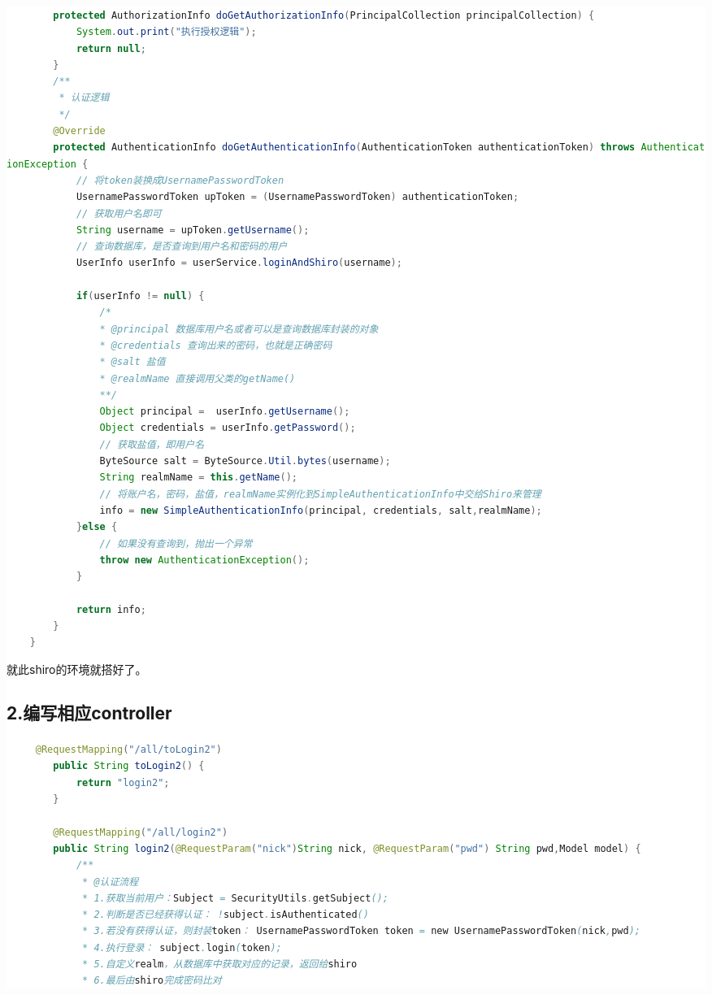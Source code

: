 ```java
        protected AuthorizationInfo doGetAuthorizationInfo(PrincipalCollection principalCollection) {
            System.out.print("执行授权逻辑");
            return null;
        }
        /**
         * 认证逻辑
         */
        @Override
        protected AuthenticationInfo doGetAuthenticationInfo(AuthenticationToken authenticationToken) throws AuthenticationException {
            // 将token装换成UsernamePasswordToken
            UsernamePasswordToken upToken = (UsernamePasswordToken) authenticationToken;
            // 获取用户名即可
            String username = upToken.getUsername();
            // 查询数据库，是否查询到用户名和密码的用户
            UserInfo userInfo = userService.loginAndShiro(username);
    
            if(userInfo != null) {
                /*
                * @principal 数据库用户名或者可以是查询数据库封装的对象
                * @credentials 查询出来的密码，也就是正确密码
                * @salt 盐值
                * @realmName 直接调用父类的getName()
                **/
                Object principal =  userInfo.getUsername();
                Object credentials = userInfo.getPassword();
                // 获取盐值，即用户名
                ByteSource salt = ByteSource.Util.bytes(username);
                String realmName = this.getName();
                // 将账户名，密码，盐值，realmName实例化到SimpleAuthenticationInfo中交给Shiro来管理
                info = new SimpleAuthenticationInfo(principal, credentials, salt,realmName);
            }else {
                // 如果没有查询到，抛出一个异常
                throw new AuthenticationException();
            }
    
            return info;
        }
    }
```
就此shiro的环境就搭好了。

## 2.编写相应controller
```java
     @RequestMapping("/all/toLogin2")
        public String toLogin2() {
            return "login2";
        }
    
        @RequestMapping("/all/login2")
        public String login2(@RequestParam("nick")String nick, @RequestParam("pwd") String pwd,Model model) {
            /**
             * @认证流程
             * 1.获取当前用户：Subject = SecurityUtils.getSubject();
             * 2.判断是否已经获得认证： !subject.isAuthenticated()
             * 3.若没有获得认证，则封装token： UsernamePasswordToken token = new UsernamePasswordToken(nick,pwd);
             * 4.执行登录： subject.login(token);
             * 5.自定义realm，从数据库中获取对应的记录，返回给shiro
             * 6.最后由shiro完成密码比对
```